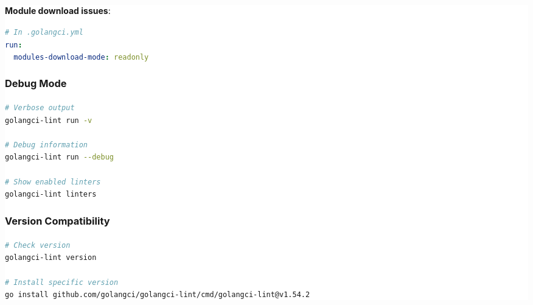 **Module download issues**:
```yaml
# In .golangci.yml
run:
  modules-download-mode: readonly
```

### Debug Mode

```bash
# Verbose output
golangci-lint run -v

# Debug information
golangci-lint run --debug

# Show enabled linters
golangci-lint linters
```

### Version Compatibility

```bash
# Check version
golangci-lint version

# Install specific version
go install github.com/golangci/golangci-lint/cmd/golangci-lint@v1.54.2
```